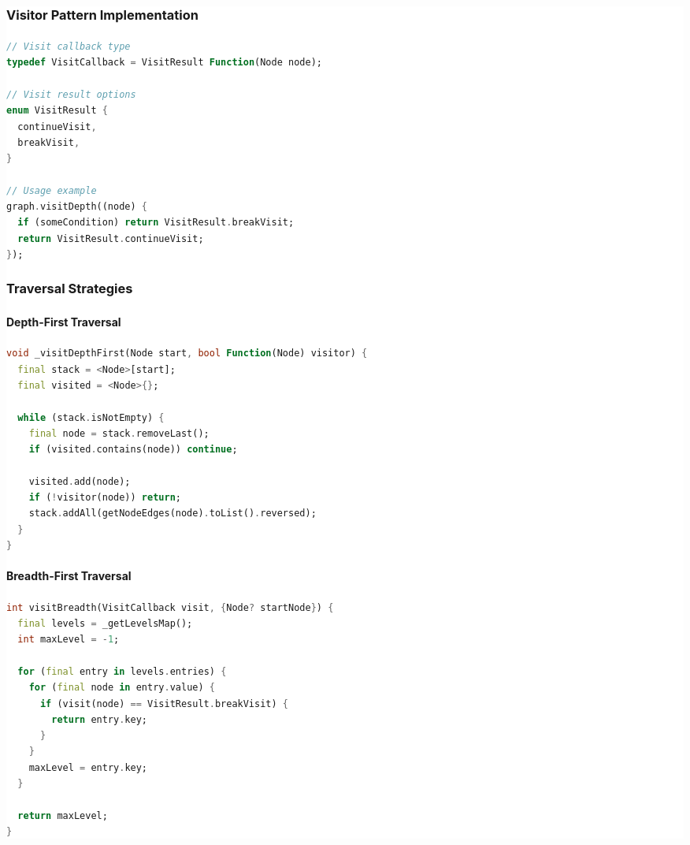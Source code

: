 ### Visitor Pattern Implementation
```dart
// Visit callback type
typedef VisitCallback = VisitResult Function(Node node);

// Visit result options
enum VisitResult {
  continueVisit,
  breakVisit,
}

// Usage example
graph.visitDepth((node) {
  if (someCondition) return VisitResult.breakVisit;
  return VisitResult.continueVisit;
});
```

### Traversal Strategies

#### Depth-First Traversal
```dart
void _visitDepthFirst(Node start, bool Function(Node) visitor) {
  final stack = <Node>[start];
  final visited = <Node>{};

  while (stack.isNotEmpty) {
    final node = stack.removeLast();
    if (visited.contains(node)) continue;

    visited.add(node);
    if (!visitor(node)) return;
    stack.addAll(getNodeEdges(node).toList().reversed);
  }
}
```

#### Breadth-First Traversal
```dart
int visitBreadth(VisitCallback visit, {Node? startNode}) {
  final levels = _getLevelsMap();
  int maxLevel = -1;

  for (final entry in levels.entries) {
    for (final node in entry.value) {
      if (visit(node) == VisitResult.breakVisit) {
        return entry.key;
      }
    }
    maxLevel = entry.key;
  }

  return maxLevel;
}
```
